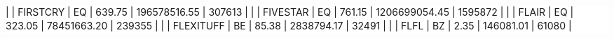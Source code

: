 |  | FIRSTCRY | EQ | 639.75 | 196578516.55 | 307613 |
|  | FIVESTAR | EQ | 761.15 | 1206699054.45 | 1595872 |
|  | FLAIR | EQ | 323.05 | 78451663.20 | 239355 |
|  | FLEXITUFF | BE | 85.38 | 2838794.17 | 32491 |
|  | FLFL | BZ | 2.35 | 146081.01 | 61080 |
